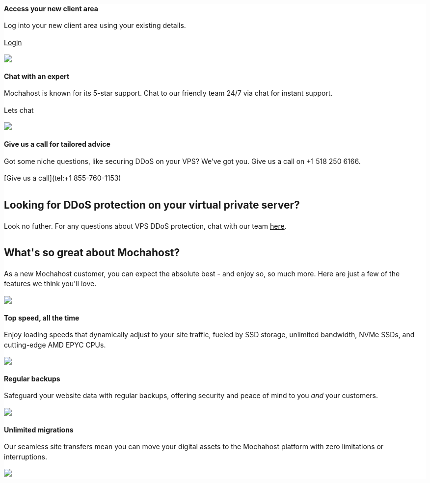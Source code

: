 **Access your new client area**

Log into your new client area using your existing details.

[Login](https://clients.mochahost.com/login)

![](https://cms.mochahost.com/uploads/CHAT_cd1fd06280.webp)

**Chat with an expert**

Mochahost is known for its 5-star support. Chat to our friendly team 24/7 via chat for instant support.

Lets chat

![](https://cms.mochahost.com/uploads/CALL_bb5cb66fed.webp)

**Give us a call for tailored advice**

Got some niche questions, like securing DDoS on your VPS? We’ve got you. Give us a call on +1 518 250 6166.

[Give us a call](tel:+1 855-760-1153)

**Looking for DDoS protection** on your virtual private server?
---------------------------------------------------------------

Look no futher. For any questions about VPS DDoS protection, chat with our team [here](https://mochahost.com/support).

**What's so great** about Mochahost?
------------------------------------

As a new Mochahost customer, you can expect the absolute best - and enjoy so, so much more. Here are just a few of the features we think you'll love.

![](https://cms.mochahost.com/uploads/Speed_1_99c7b021dc.svg)

**Top speed, all the time**

Enjoy loading speeds that dynamically adjust to your site traffic, fueled by SSD storage, unlimited bandwidth, NVMe SSDs, and cutting-edge AMD EPYC CPUs.

![](https://cms.mochahost.com/uploads/Backups_9cfcfb8d4c.svg)

**Regular backups**

Safeguard your website data with regular backups, offering security and peace of mind to you _and_ your customers.

![](https://cms.mochahost.com/uploads/Transfer_355d1f8d0b.svg)

**Unlimited migrations**

Our seamless site transfers mean you can move your digital assets to the Mochahost platform with zero limitations or interruptions.

![](https://cms.mochahost.com/uploads/Green_hosting_edc82452b0.svg)
